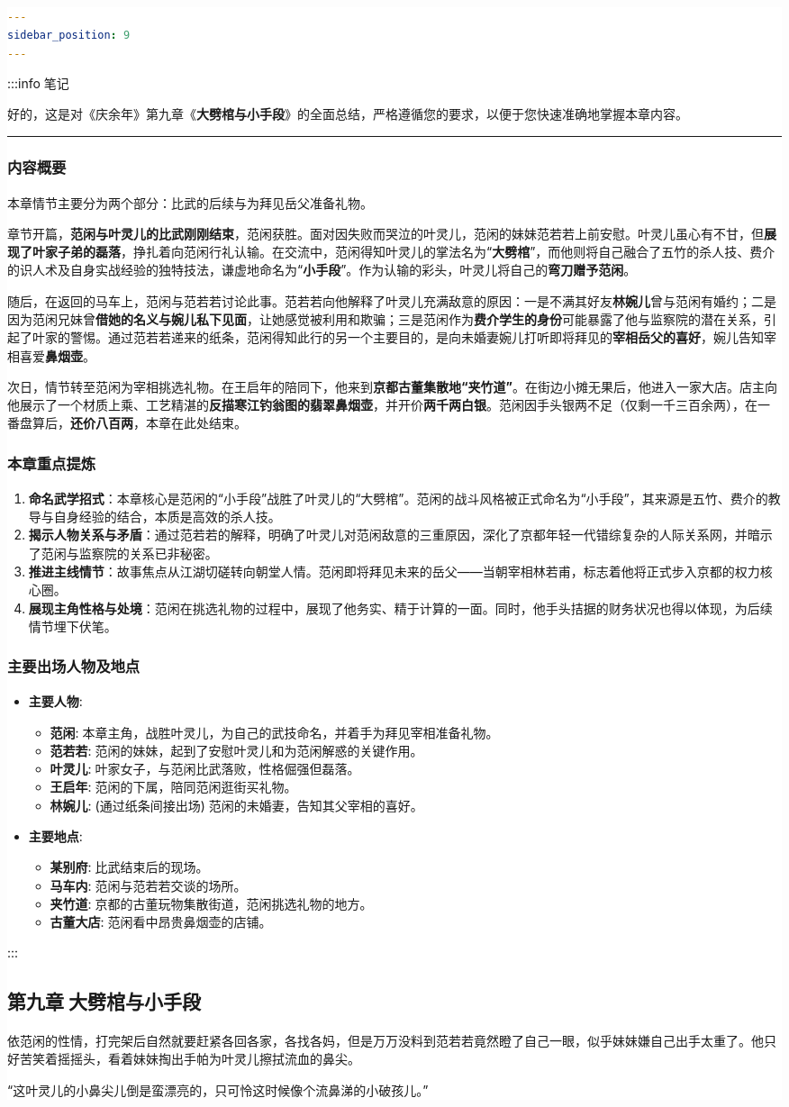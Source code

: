 ```yaml
---
sidebar_position: 9
---
```


:::info 笔记

好的，这是对《庆余年》第九章《**大劈棺与小手段**》的全面总结，严格遵循您的要求，以便于您快速准确地掌握本章内容。

---

### **内容概要**

本章情节主要分为两个部分：比武的后续与为拜见岳父准备礼物。

章节开篇，**范闲与叶灵儿的比武刚刚结束**，范闲获胜。面对因失败而哭泣的叶灵儿，范闲的妹妹范若若上前安慰。叶灵儿虽心有不甘，但**展现了叶家子弟的磊落**，挣扎着向范闲行礼认输。在交流中，范闲得知叶灵儿的掌法名为“**大劈棺**”，而他则将自己融合了五竹的杀人技、费介的识人术及自身实战经验的独特技法，谦虚地命名为“**小手段**”。作为认输的彩头，叶灵儿将自己的**弯刀赠予范闲**。

随后，在返回的马车上，范闲与范若若讨论此事。范若若向他解释了叶灵儿充满敌意的原因：一是不满其好友**林婉儿**曾与范闲有婚约；二是因为范闲兄妹曾**借她的名义与婉儿私下见面**，让她感觉被利用和欺骗；三是范闲作为**费介学生的身份**可能暴露了他与监察院的潜在关系，引起了叶家的警惕。通过范若若递来的纸条，范闲得知此行的另一个主要目的，是向未婚妻婉儿打听即将拜见的**宰相岳父的喜好**，婉儿告知宰相喜爱**鼻烟壶**。

次日，情节转至范闲为宰相挑选礼物。在王启年的陪同下，他来到**京都古董集散地“夹竹道”**。在街边小摊无果后，他进入一家大店。店主向他展示了一个材质上乘、工艺精湛的**反描寒江钓翁图的翡翠鼻烟壶**，并开价**两千两白银**。范闲因手头银两不足（仅剩一千三百余两），在一番盘算后，**还价八百两**，本章在此处结束。

### **本章重点提炼**

1.  **命名武学招式**：本章核心是范闲的“小手段”战胜了叶灵儿的“大劈棺”。范闲的战斗风格被正式命名为“小手段”，其来源是五竹、费介的教导与自身经验的结合，本质是高效的杀人技。
2.  **揭示人物关系与矛盾**：通过范若若的解释，明确了叶灵儿对范闲敌意的三重原因，深化了京都年轻一代错综复杂的人际关系网，并暗示了范闲与监察院的关系已非秘密。
3.  **推进主线情节**：故事焦点从江湖切磋转向朝堂人情。范闲即将拜见未来的岳父——当朝宰相林若甫，标志着他将正式步入京都的权力核心圈。
4.  **展现主角性格与处境**：范闲在挑选礼物的过程中，展现了他务实、精于计算的一面。同时，他手头拮据的财务状况也得以体现，为后续情节埋下伏笔。

### **主要出场人物及地点**

*   **主要人物**:
    *   **范闲**: 本章主角，战胜叶灵儿，为自己的武技命名，并着手为拜见宰相准备礼物。
    *   **范若若**: 范闲的妹妹，起到了安慰叶灵儿和为范闲解惑的关键作用。
    *   **叶灵儿**: 叶家女子，与范闲比武落败，性格倔强但磊落。
    *   **王启年**: 范闲的下属，陪同范闲逛街买礼物。
    *   **林婉儿**: (通过纸条间接出场) 范闲的未婚妻，告知其父宰相的喜好。

*   **主要地点**:
    *   **某别府**: 比武结束后的现场。
    *   **马车内**: 范闲与范若若交谈的场所。
    *   **夹竹道**: 京都的古董玩物集散街道，范闲挑选礼物的地方。
    *   **古董大店**: 范闲看中昂贵鼻烟壶的店铺。

:::

## 第九章 **大劈棺与小手段**

依范闲的性情，打完架后自然就要赶紧各回各家，各找各妈，但是万万没料到范若若竟然瞪了自己一眼，似乎妹妹嫌自己出手太重了。他只好苦笑着摇摇头，看着妹妹掏出手帕为叶灵儿擦拭流血的鼻尖。

“这叶灵儿的小鼻尖儿倒是蛮漂亮的，只可怜这时候像个流鼻涕的小破孩儿。”
